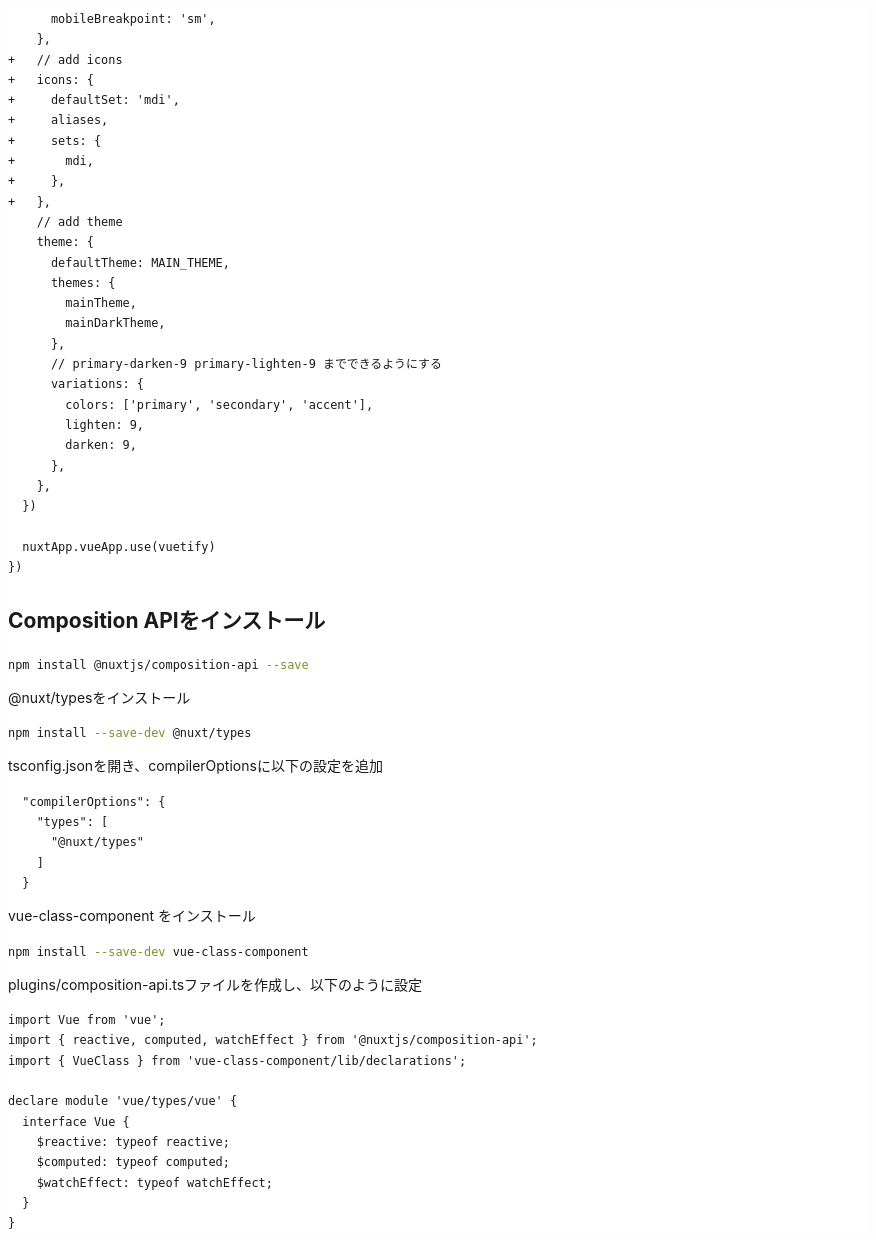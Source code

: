 ```
      mobileBreakpoint: 'sm',
    },
+   // add icons
+   icons: {
+     defaultSet: 'mdi',
+     aliases,
+     sets: {
+       mdi,
+     },
+   },
    // add theme
    theme: {
      defaultTheme: MAIN_THEME,
      themes: {
        mainTheme,
        mainDarkTheme,
      },
      // primary-darken-9 primary-lighten-9 までできるようにする
      variations: {
        colors: ['primary', 'secondary', 'accent'],
        lighten: 9,
        darken: 9,
      },
    },
  })

  nuxtApp.vueApp.use(vuetify)
})
```

## Composition APIをインストール
```bash
npm install @nuxtjs/composition-api --save
```
@nuxt/typesをインストール
```bash
npm install --save-dev @nuxt/types
```
tsconfig.jsonを開き、compilerOptionsに以下の設定を追加
```
  "compilerOptions": {
    "types": [
      "@nuxt/types"
    ]
  }
```
vue-class-component をインストール
```bash
npm install --save-dev vue-class-component
```
plugins/composition-api.tsファイルを作成し、以下のように設定
```
import Vue from 'vue';
import { reactive, computed, watchEffect } from '@nuxtjs/composition-api';
import { VueClass } from 'vue-class-component/lib/declarations';

declare module 'vue/types/vue' {
  interface Vue {
    $reactive: typeof reactive;
    $computed: typeof computed;
    $watchEffect: typeof watchEffect;
  }
}

```